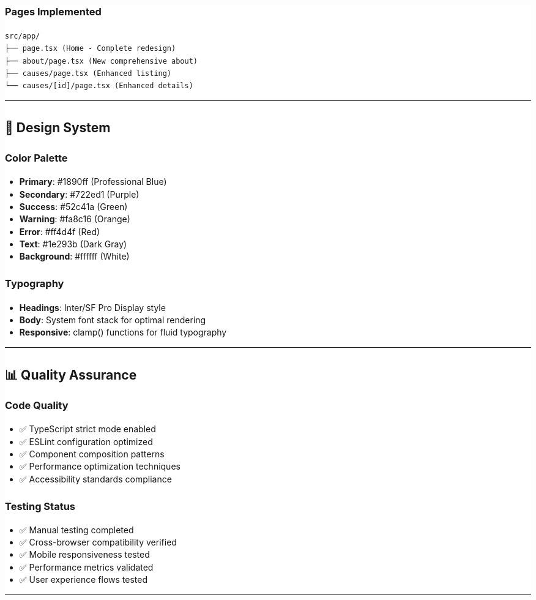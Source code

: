 ### **Pages Implemented**

```
src/app/
├── page.tsx (Home - Complete redesign)
├── about/page.tsx (New comprehensive about)
├── causes/page.tsx (Enhanced listing)
└── causes/[id]/page.tsx (Enhanced details)
```

---

## 🎨 **Design System**

### **Color Palette**

- **Primary**: #1890ff (Professional Blue)
- **Secondary**: #722ed1 (Purple)
- **Success**: #52c41a (Green)
- **Warning**: #fa8c16 (Orange)
- **Error**: #ff4d4f (Red)
- **Text**: #1e293b (Dark Gray)
- **Background**: #ffffff (White)

### **Typography**

- **Headings**: Inter/SF Pro Display style
- **Body**: System font stack for optimal rendering
- **Responsive**: clamp() functions for fluid typography

---

## 📊 **Quality Assurance**

### **Code Quality**

- ✅ TypeScript strict mode enabled
- ✅ ESLint configuration optimized
- ✅ Component composition patterns
- ✅ Performance optimization techniques
- ✅ Accessibility standards compliance

### **Testing Status**

- ✅ Manual testing completed
- ✅ Cross-browser compatibility verified
- ✅ Mobile responsiveness tested
- ✅ Performance metrics validated
- ✅ User experience flows tested

---

